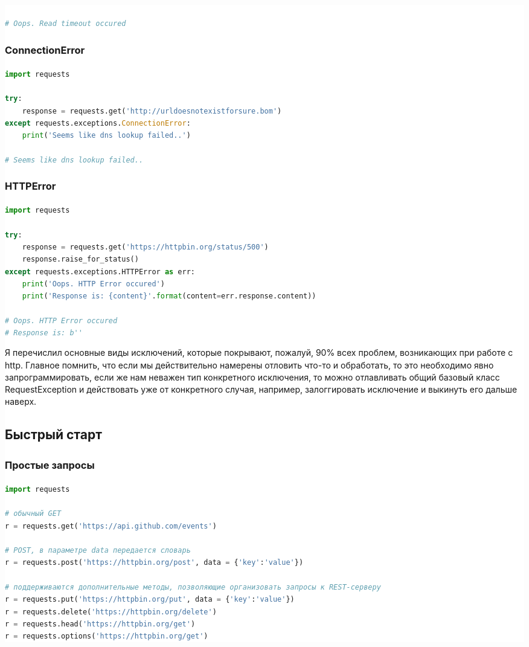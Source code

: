 ```py

# Oops. Read timeout occured
```

### ConnectionError

```py
import requests

try:
    response = requests.get('http://urldoesnotexistforsure.bom')
except requests.exceptions.ConnectionError:
    print('Seems like dns lookup failed..')
     
# Seems like dns lookup failed..
```

### HTTPError

```py
import requests

try:
    response = requests.get('https://httpbin.org/status/500')
    response.raise_for_status()
except requests.exceptions.HTTPError as err:
    print('Oops. HTTP Error occured')
    print('Response is: {content}'.format(content=err.response.content))
     
# Oops. HTTP Error occured
# Response is: b''
```

Я перечислил основные виды исключений, которые покрывают, пожалуй, 90% всех проблем, возникающих при работе с http. Главное помнить, что если мы действительно намерены отловить что-то и обработать, то это необходимо явно запрограммировать, если же нам неважен тип конкретного исключения, то можно отлавливать общий базовый класс RequestException и действовать уже от конкретного случая, например, залоггировать исключение и выкинуть его дальше наверх. 


## Быстрый старт

### Простые запросы

```py
import requests

# обычный GET
r = requests.get('https://api.github.com/events')

# POST, в параметре data передается словарь
r = requests.post('https://httpbin.org/post', data = {'key':'value'})

# поддерживаются дополнительные методы, позволяющие организовать запросы к REST-серверу
r = requests.put('https://httpbin.org/put', data = {'key':'value'})
r = requests.delete('https://httpbin.org/delete')
r = requests.head('https://httpbin.org/get')
r = requests.options('https://httpbin.org/get')
```

